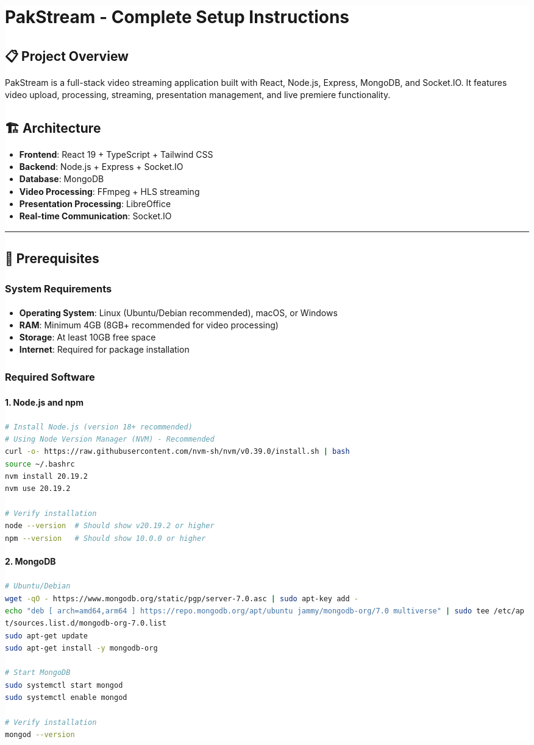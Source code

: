 # PakStream - Complete Setup Instructions

## 📋 Project Overview

PakStream is a full-stack video streaming application built with React, Node.js, Express, MongoDB, and Socket.IO. It features video upload, processing, streaming, presentation management, and live premiere functionality.

## 🏗️ Architecture

- **Frontend**: React 19 + TypeScript + Tailwind CSS
- **Backend**: Node.js + Express + Socket.IO
- **Database**: MongoDB
- **Video Processing**: FFmpeg + HLS streaming
- **Presentation Processing**: LibreOffice
- **Real-time Communication**: Socket.IO

---

## 🚀 Prerequisites

### System Requirements
- **Operating System**: Linux (Ubuntu/Debian recommended), macOS, or Windows
- **RAM**: Minimum 4GB (8GB+ recommended for video processing)
- **Storage**: At least 10GB free space
- **Internet**: Required for package installation

### Required Software

#### 1. Node.js and npm
```bash
# Install Node.js (version 18+ recommended)
# Using Node Version Manager (NVM) - Recommended
curl -o- https://raw.githubusercontent.com/nvm-sh/nvm/v0.39.0/install.sh | bash
source ~/.bashrc
nvm install 20.19.2
nvm use 20.19.2

# Verify installation
node --version  # Should show v20.19.2 or higher
npm --version   # Should show 10.0.0 or higher
```

#### 2. MongoDB
```bash
# Ubuntu/Debian
wget -qO - https://www.mongodb.org/static/pgp/server-7.0.asc | sudo apt-key add -
echo "deb [ arch=amd64,arm64 ] https://repo.mongodb.org/apt/ubuntu jammy/mongodb-org/7.0 multiverse" | sudo tee /etc/apt/sources.list.d/mongodb-org-7.0.list
sudo apt-get update
sudo apt-get install -y mongodb-org

# Start MongoDB
sudo systemctl start mongod
sudo systemctl enable mongod

# Verify installation
mongod --version
```
